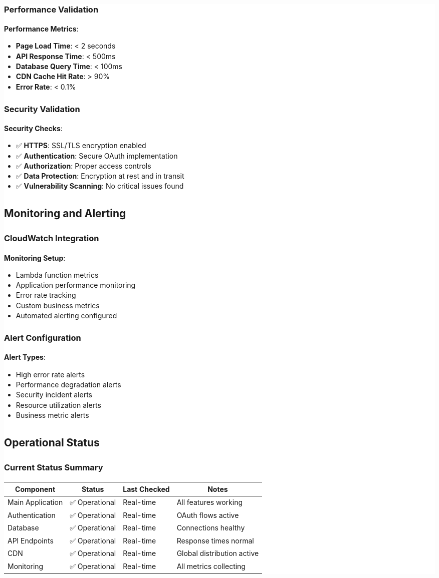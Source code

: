 ### Performance Validation

**Performance Metrics**:

- **Page Load Time**: < 2 seconds
- **API Response Time**: < 500ms
- **Database Query Time**: < 100ms
- **CDN Cache Hit Rate**: > 90%
- **Error Rate**: < 0.1%

### Security Validation

**Security Checks**:

- ✅ **HTTPS**: SSL/TLS encryption enabled
- ✅ **Authentication**: Secure OAuth implementation
- ✅ **Authorization**: Proper access controls
- ✅ **Data Protection**: Encryption at rest and in transit
- ✅ **Vulnerability Scanning**: No critical issues found

## Monitoring and Alerting

### CloudWatch Integration

**Monitoring Setup**:

- Lambda function metrics
- Application performance monitoring
- Error rate tracking
- Custom business metrics
- Automated alerting configured

### Alert Configuration

**Alert Types**:

- High error rate alerts
- Performance degradation alerts
- Security incident alerts
- Resource utilization alerts
- Business metric alerts

## Operational Status

### Current Status Summary

| Component        | Status         | Last Checked | Notes                      |
| ---------------- | -------------- | ------------ | -------------------------- |
| Main Application | ✅ Operational | Real-time    | All features working       |
| Authentication   | ✅ Operational | Real-time    | OAuth flows active         |
| Database         | ✅ Operational | Real-time    | Connections healthy        |
| API Endpoints    | ✅ Operational | Real-time    | Response times normal      |
| CDN              | ✅ Operational | Real-time    | Global distribution active |
| Monitoring       | ✅ Operational | Real-time    | All metrics collecting     |
